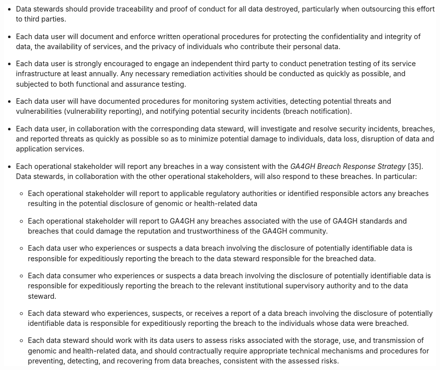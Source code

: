 -   Data stewards should provide traceability and proof of conduct for all data
    destroyed, particularly when outsourcing this effort to third parties.

-   Each data user will document and enforce written operational procedures for
    protecting the confidentiality and integrity of data, the availability of
    services, and the privacy of individuals who contribute their personal data.

-   Each data user is strongly encouraged to engage an independent third party
    to conduct penetration testing of its service
    infrastructure at least annually. Any necessary remediation activities
    should be conducted as quickly as possible, and subjected to both functional
    and assurance testing.

-   Each data user will have documented procedures for monitoring system
    activities, detecting potential threats and vulnerabilities (vulnerability
    reporting), and notifying potential security incidents (breach
    notification).

-   Each data user, in collaboration with the corresponding data steward, will
    investigate and resolve security incidents, breaches, and reported threats
    as quickly as possible so as to minimize potential damage to individuals,
    data loss, disruption of data and application services.

-   Each operational stakeholder will report any breaches in a way consistent
    with the *GA4GH Breach Response Strategy* [35]. Data stewards, in
    collaboration with the other operational stakeholders, will also respond to
    these breaches. In particular:

    -   Each operational stakeholder will report to applicable regulatory
        authorities or identified responsible actors any breaches resulting in
        the potential disclosure of genomic or health-related data

    -   Each operational stakeholder will report to GA4GH any breaches
        associated with the use of GA4GH standards and breaches that could
        damage the reputation and trustworthiness of the GA4GH community.

    -   Each data user who experiences or suspects a data breach involving the
        disclosure of potentially identifiable data is responsible for
        expeditiously reporting the breach to the data steward responsible for
        the breached data.

    -   Each data consumer who experiences or suspects a data breach involving
        the disclosure of potentially identifiable data is responsible for
        expeditiously reporting the breach to the relevant institutional
        supervisory authority and to the data steward.

    -   Each data steward who experiences, suspects, or receives a report of a
        data breach involving the disclosure of potentially identifiable data is
        responsible for expeditiously reporting the breach to the individuals
        whose data were breached.

    -   Each data steward should work with its data users to assess risks
        associated with the storage, use, and transmission of genomic and
        health-related data, and should contractually require appropriate
        technical mechanisms and procedures for preventing, detecting, and
        recovering from data breaches, consistent with the assessed risks.
